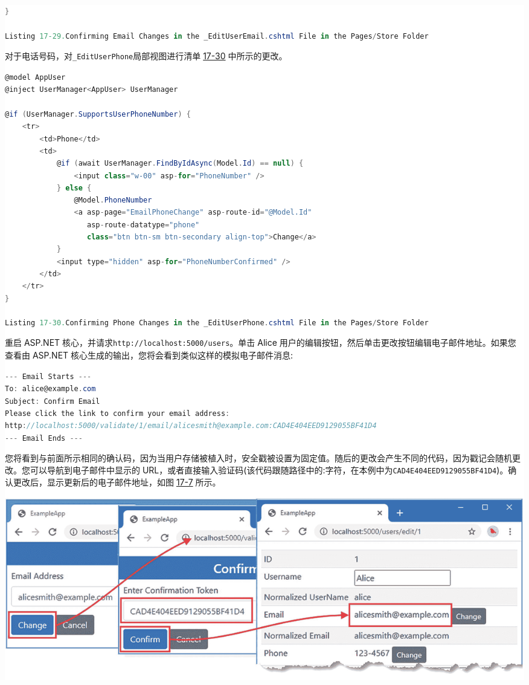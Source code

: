```cs
}

Listing 17-29.Confirming Email Changes in the _EditUserEmail.cshtml File in the Pages/Store Folder

```

对于电话号码，对`_EditUserPhone`局部视图进行清单 [17-30](#PC33) 中所示的更改。

```cs
@model AppUser
@inject UserManager<AppUser> UserManager

@if (UserManager.SupportsUserPhoneNumber) {
    <tr>
        <td>Phone</td>
        <td>
            @if (await UserManager.FindByIdAsync(Model.Id) == null) {
                <input class="w-00" asp-for="PhoneNumber" />
            } else {
                @Model.PhoneNumber
                <a asp-page="EmailPhoneChange" asp-route-id="@Model.Id"
                   asp-route-datatype="phone"
                   class="btn btn-sm btn-secondary align-top">Change</a>
            }
            <input type="hidden" asp-for="PhoneNumberConfirmed" />
        </td>
    </tr>
}

Listing 17-30.Confirming Phone Changes in the _EditUserPhone.cshtml File in the Pages/Store Folder

```

重启 ASP.NET 核心，并请求`http://localhost:5000/users`。单击 Alice 用户的编辑按钮，然后单击更改按钮编辑电子邮件地址。如果您查看由 ASP.NET 核心生成的输出，您将会看到类似这样的模拟电子邮件消息:

```cs
--- Email Starts ---
To: alice@example.com
Subject: Confirm Email
Please click the link to confirm your email address:
http://localhost:5000/validate/1/email/alicesmith@example.com:CAD4E404EED9129055BF41D4
--- Email Ends ---

```

您将看到与前面所示相同的确认码，因为当用户存储被植入时，安全戳被设置为固定值。随后的更改会产生不同的代码，因为戳记会随机更改。您可以导航到电子邮件中显示的 URL，或者直接输入验证码(该代码跟随路径中的:字符，在本例中为`CAD4E404EED9129055BF41D4`)。确认更改后，显示更新后的电子邮件地址，如图 [17-7](#Fig7) 所示。

![img/508695_1_En_17_Fig7_HTML.jpg](img/508695_1_En_17_Fig7_HTML.jpg)
